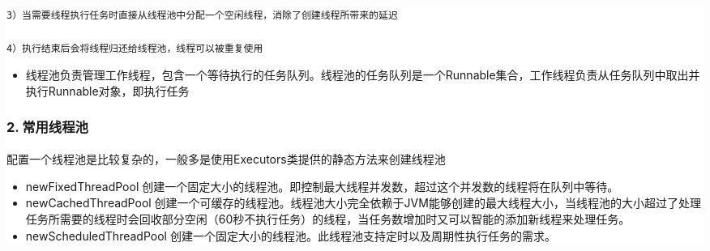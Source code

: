     3）当需要线程执行任务时直接从线程池中分配一个空闲线程，消除了创建线程所带来的延迟

    4）执行结束后会将线程归还给线程池，线程可以被重复使用

- 线程池负责管理工作线程，包含一个等待执行的任务队列。线程池的任务队列是一个Runnable集合，工作线程负责从任务队列中取出并执行Runnable对象，即执行任务

### 2. 常用线程池

​	配置一个线程池是比较复杂的，一般多是使用Executors类提供的静态方法来创建线程池

- newFixedThreadPool
    创建一个固定大小的线程池。即控制最大线程并发数，超过这个并发数的线程将在队列中等待。
- newCachedThreadPool
    创建一个可缓存的线程池。线程池大小完全依赖于JVM能够创建的最大线程大小，当线程池的大小超过了处理任务所需要的线程时会回收部分空闲（60秒不执行任务）的线程，当任务数增加时又可以智能的添加新线程来处理任务。
- newScheduledThreadPool
    创建一个固定大小的线程池。此线程池支持定时以及周期性执行任务的需求。













